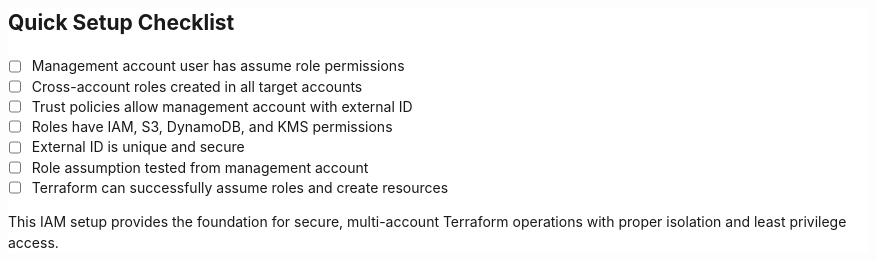 
## Quick Setup Checklist

- [ ] Management account user has assume role permissions
- [ ] Cross-account roles created in all target accounts  
- [ ] Trust policies allow management account with external ID
- [ ] Roles have IAM, S3, DynamoDB, and KMS permissions
- [ ] External ID is unique and secure
- [ ] Role assumption tested from management account
- [ ] Terraform can successfully assume roles and create resources

This IAM setup provides the foundation for secure, multi-account Terraform operations with proper isolation and least privilege access.